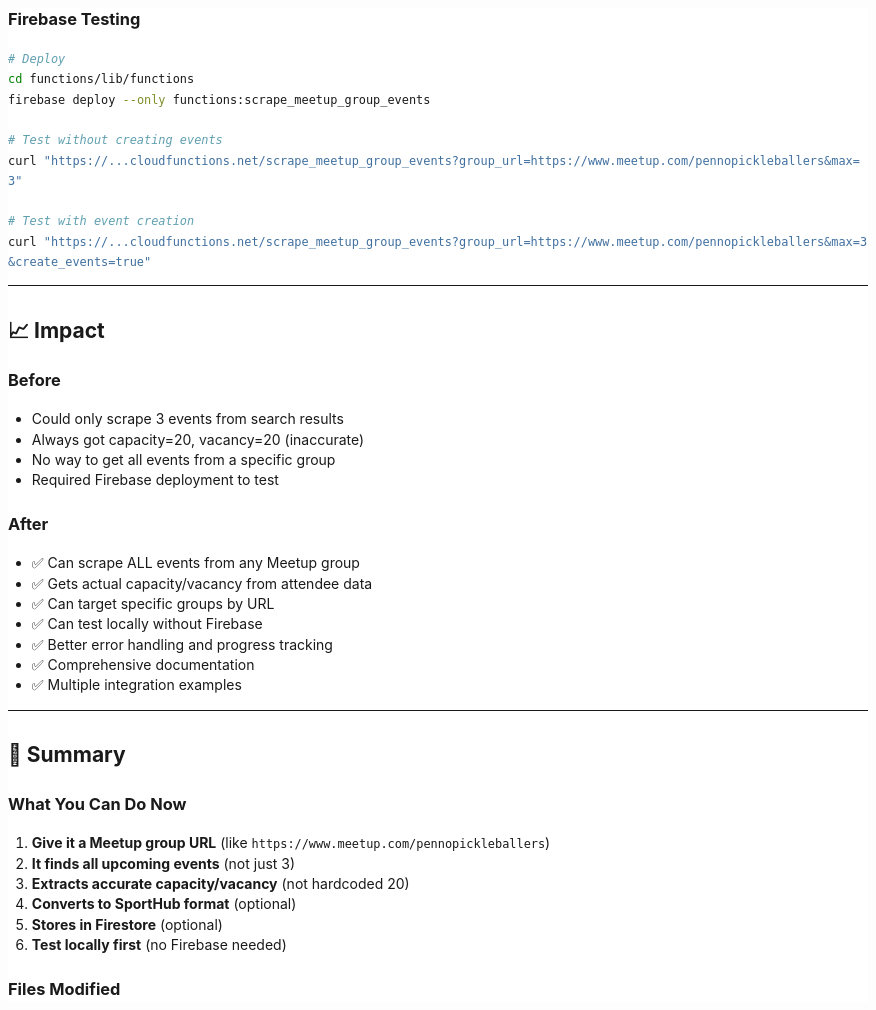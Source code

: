 ### Firebase Testing

```bash
# Deploy
cd functions/lib/functions
firebase deploy --only functions:scrape_meetup_group_events

# Test without creating events
curl "https://...cloudfunctions.net/scrape_meetup_group_events?group_url=https://www.meetup.com/pennopickleballers&max=3"

# Test with event creation
curl "https://...cloudfunctions.net/scrape_meetup_group_events?group_url=https://www.meetup.com/pennopickleballers&max=3&create_events=true"
```

---

## 📈 Impact

### Before

- Could only scrape 3 events from search results
- Always got capacity=20, vacancy=20 (inaccurate)
- No way to get all events from a specific group
- Required Firebase deployment to test

### After

- ✅ Can scrape ALL events from any Meetup group
- ✅ Gets actual capacity/vacancy from attendee data
- ✅ Can target specific groups by URL
- ✅ Can test locally without Firebase
- ✅ Better error handling and progress tracking
- ✅ Comprehensive documentation
- ✅ Multiple integration examples

---

## 🎉 Summary

### What You Can Do Now

1. **Give it a Meetup group URL** (like `https://www.meetup.com/pennopickleballers`)
2. **It finds all upcoming events** (not just 3)
3. **Extracts accurate capacity/vacancy** (not hardcoded 20)
4. **Converts to SportHub format** (optional)
5. **Stores in Firestore** (optional)
6. **Test locally first** (no Firebase needed)

### Files Modified
